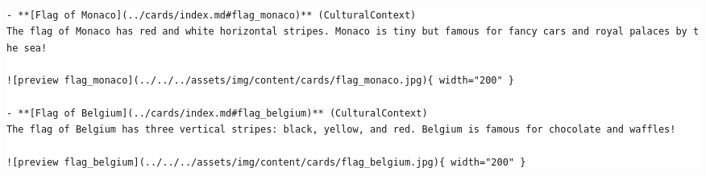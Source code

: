     - **[Flag of Monaco](../cards/index.md#flag_monaco)** (CulturalContext)
    The flag of Monaco has red and white horizontal stripes. Monaco is tiny but famous for fancy cars and royal palaces by the sea!

    ![preview flag_monaco](../../../assets/img/content/cards/flag_monaco.jpg){ width="200" }

    - **[Flag of Belgium](../cards/index.md#flag_belgium)** (CulturalContext)
    The flag of Belgium has three vertical stripes: black, yellow, and red. Belgium is famous for chocolate and waffles!

    ![preview flag_belgium](../../../assets/img/content/cards/flag_belgium.jpg){ width="200" }
